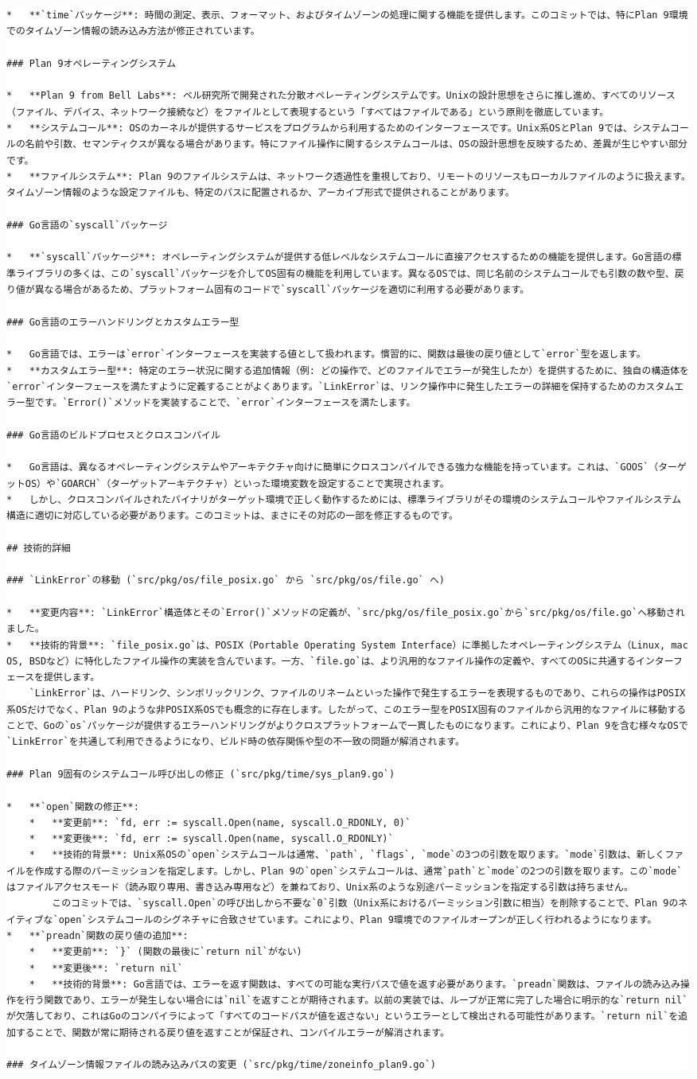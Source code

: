 ```
*   **`time`パッケージ**: 時間の測定、表示、フォーマット、およびタイムゾーンの処理に関する機能を提供します。このコミットでは、特にPlan 9環境でのタイムゾーン情報の読み込み方法が修正されています。

### Plan 9オペレーティングシステム

*   **Plan 9 from Bell Labs**: ベル研究所で開発された分散オペレーティングシステムです。Unixの設計思想をさらに推し進め、すべてのリソース（ファイル、デバイス、ネットワーク接続など）をファイルとして表現するという「すべてはファイルである」という原則を徹底しています。
*   **システムコール**: OSのカーネルが提供するサービスをプログラムから利用するためのインターフェースです。Unix系OSとPlan 9では、システムコールの名前や引数、セマンティクスが異なる場合があります。特にファイル操作に関するシステムコールは、OSの設計思想を反映するため、差異が生じやすい部分です。
*   **ファイルシステム**: Plan 9のファイルシステムは、ネットワーク透過性を重視しており、リモートのリソースもローカルファイルのように扱えます。タイムゾーン情報のような設定ファイルも、特定のパスに配置されるか、アーカイブ形式で提供されることがあります。

### Go言語の`syscall`パッケージ

*   **`syscall`パッケージ**: オペレーティングシステムが提供する低レベルなシステムコールに直接アクセスするための機能を提供します。Go言語の標準ライブラリの多くは、この`syscall`パッケージを介してOS固有の機能を利用しています。異なるOSでは、同じ名前のシステムコールでも引数の数や型、戻り値が異なる場合があるため、プラットフォーム固有のコードで`syscall`パッケージを適切に利用する必要があります。

### Go言語のエラーハンドリングとカスタムエラー型

*   Go言語では、エラーは`error`インターフェースを実装する値として扱われます。慣習的に、関数は最後の戻り値として`error`型を返します。
*   **カスタムエラー型**: 特定のエラー状況に関する追加情報（例: どの操作で、どのファイルでエラーが発生したか）を提供するために、独自の構造体を`error`インターフェースを満たすように定義することがよくあります。`LinkError`は、リンク操作中に発生したエラーの詳細を保持するためのカスタムエラー型です。`Error()`メソッドを実装することで、`error`インターフェースを満たします。

### Go言語のビルドプロセスとクロスコンパイル

*   Go言語は、異なるオペレーティングシステムやアーキテクチャ向けに簡単にクロスコンパイルできる強力な機能を持っています。これは、`GOOS`（ターゲットOS）や`GOARCH`（ターゲットアーキテクチャ）といった環境変数を設定することで実現されます。
*   しかし、クロスコンパイルされたバイナリがターゲット環境で正しく動作するためには、標準ライブラリがその環境のシステムコールやファイルシステム構造に適切に対応している必要があります。このコミットは、まさにその対応の一部を修正するものです。

## 技術的詳細

### `LinkError`の移動 (`src/pkg/os/file_posix.go` から `src/pkg/os/file.go` へ)

*   **変更内容**: `LinkError`構造体とその`Error()`メソッドの定義が、`src/pkg/os/file_posix.go`から`src/pkg/os/file.go`へ移動されました。
*   **技術的背景**: `file_posix.go`は、POSIX（Portable Operating System Interface）に準拠したオペレーティングシステム（Linux, macOS, BSDなど）に特化したファイル操作の実装を含んでいます。一方、`file.go`は、より汎用的なファイル操作の定義や、すべてのOSに共通するインターフェースを提供します。
    `LinkError`は、ハードリンク、シンボリックリンク、ファイルのリネームといった操作で発生するエラーを表現するものであり、これらの操作はPOSIX系OSだけでなく、Plan 9のような非POSIX系OSでも概念的に存在します。したがって、このエラー型をPOSIX固有のファイルから汎用的なファイルに移動することで、Goの`os`パッケージが提供するエラーハンドリングがよりクロスプラットフォームで一貫したものになります。これにより、Plan 9を含む様々なOSで`LinkError`を共通して利用できるようになり、ビルド時の依存関係や型の不一致の問題が解消されます。

### Plan 9固有のシステムコール呼び出しの修正 (`src/pkg/time/sys_plan9.go`)

*   **`open`関数の修正**:
    *   **変更前**: `fd, err := syscall.Open(name, syscall.O_RDONLY, 0)`
    *   **変更後**: `fd, err := syscall.Open(name, syscall.O_RDONLY)`
    *   **技術的背景**: Unix系OSの`open`システムコールは通常、`path`, `flags`, `mode`の3つの引数を取ります。`mode`引数は、新しくファイルを作成する際のパーミッションを指定します。しかし、Plan 9の`open`システムコールは、通常`path`と`mode`の2つの引数を取ります。この`mode`はファイルアクセスモード（読み取り専用、書き込み専用など）を兼ねており、Unix系のような別途パーミッションを指定する引数は持ちません。
        このコミットでは、`syscall.Open`の呼び出しから不要な`0`引数（Unix系におけるパーミッション引数に相当）を削除することで、Plan 9のネイティブな`open`システムコールのシグネチャに合致させています。これにより、Plan 9環境でのファイルオープンが正しく行われるようになります。
*   **`preadn`関数の戻り値の追加**:
    *   **変更前**: `}` (関数の最後に`return nil`がない)
    *   **変更後**: `return nil`
    *   **技術的背景**: Go言語では、エラーを返す関数は、すべての可能な実行パスで値を返す必要があります。`preadn`関数は、ファイルの読み込み操作を行う関数であり、エラーが発生しない場合には`nil`を返すことが期待されます。以前の実装では、ループが正常に完了した場合に明示的な`return nil`が欠落しており、これはGoのコンパイラによって「すべてのコードパスが値を返さない」というエラーとして検出される可能性があります。`return nil`を追加することで、関数が常に期待される戻り値を返すことが保証され、コンパイルエラーが解消されます。

### タイムゾーン情報ファイルの読み込みパスの変更 (`src/pkg/time/zoneinfo_plan9.go`)

```